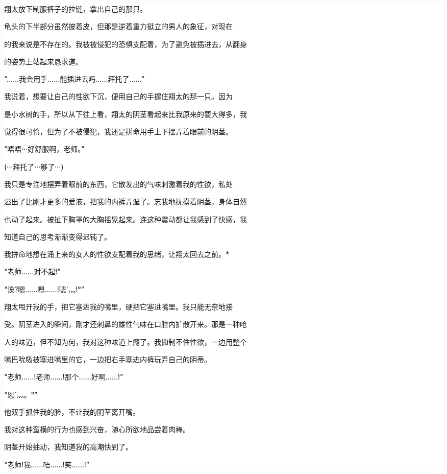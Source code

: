 翔太放下制服裤子的拉链，拿出自己的那只。



龟头的下半部分虽然披着皮，但那是逆着重力挺立的男人的象征，对现在

的我来说是不存在的。我被被侵犯的恐惧支配着，为了避免被插进去，从翻身

的姿势上站起来恳求道。

“……我会用手……能插进去吗……拜托了……”

我说着，想要让自己的性欲下沉，便用自己的手握住翔太的那一只。因为

是小水树的手，所以从下往上看，翔太的阴茎看起来比我原来的要大得多，我

觉得很可怜，但为了不被侵犯，我还是拼命用手上下摆弄着眼前的阴茎。



“唔唔···好舒服啊，老师。”



(···拜托了···够了···)



我只是专注地摆弄着眼前的东西，它散发出的气味刺激着我的性欲，私处

溢出了比刚才更多的爱液，把我的内裤弄湿了。忘我地抚摸着阴茎，身体自然

也动了起来。被扯下胸罩的大胸摇晃起来。连这种震动都让我感到了快感，我

知道自己的思考渐渐变得迟钝了。



我拼命地想在涌上来的女人的性欲支配着我的思绪，让翔太回去之前。*

“老师……对不起!”



“诶?嗯……嗯……!嗯`灬!°”

翔太甩开我的手，把它塞进我的嘴里，硬把它塞进嘴里。我只能无奈地接

受。阴茎进入的瞬间，刚才还刺鼻的雄性气味在口腔内扩散开来。那是一种呛

人的味道，但不知为何，我对这种味道上瘾了。我抑制不住性欲，一边用整个

嘴巴吮吸被塞进嘴里的它，一边把右手塞进内裤玩弄自己的阴蒂。

“老师……!老师……!那个……好啊……!”



“恩`灬。°”

他双手抓住我的脸，不让我的阴茎离开嘴。

我对这种蛮横的行为也感到兴奋，随心所欲地品尝着肉棒。



阴茎开始抽动，我知道我的高潮快到了。



“老师!我……唔……!笑……!”
